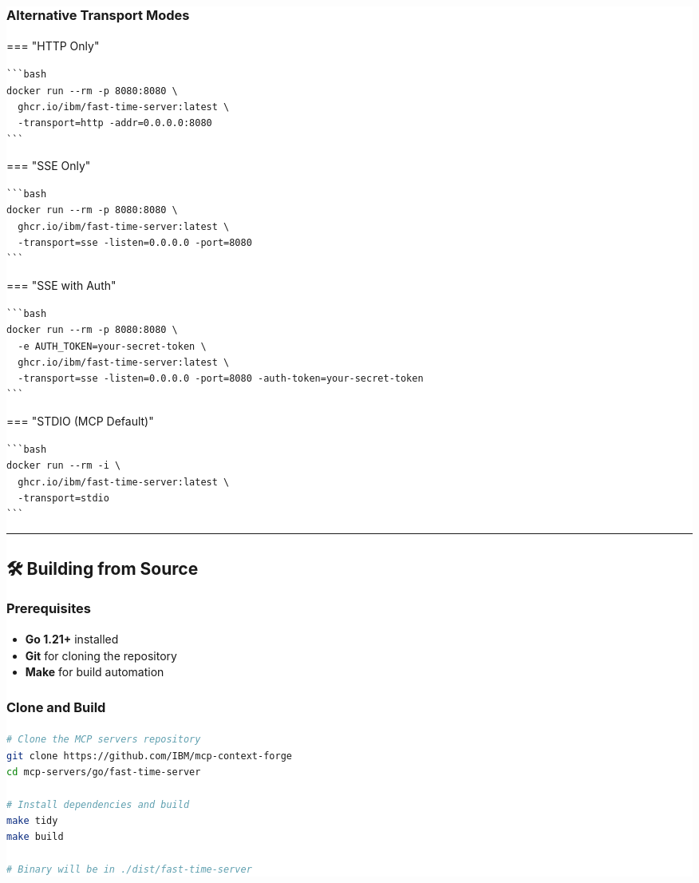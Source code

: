 ### Alternative Transport Modes

=== "HTTP Only"

    ```bash
    docker run --rm -p 8080:8080 \
      ghcr.io/ibm/fast-time-server:latest \
      -transport=http -addr=0.0.0.0:8080
    ```

=== "SSE Only"

    ```bash
    docker run --rm -p 8080:8080 \
      ghcr.io/ibm/fast-time-server:latest \
      -transport=sse -listen=0.0.0.0 -port=8080
    ```

=== "SSE with Auth"

    ```bash
    docker run --rm -p 8080:8080 \
      -e AUTH_TOKEN=your-secret-token \
      ghcr.io/ibm/fast-time-server:latest \
      -transport=sse -listen=0.0.0.0 -port=8080 -auth-token=your-secret-token
    ```

=== "STDIO (MCP Default)"

    ```bash
    docker run --rm -i \
      ghcr.io/ibm/fast-time-server:latest \
      -transport=stdio
    ```

---

## 🛠 Building from Source

### Prerequisites

- **Go 1.21+** installed
- **Git** for cloning the repository
- **Make** for build automation

### Clone and Build

```bash
# Clone the MCP servers repository
git clone https://github.com/IBM/mcp-context-forge
cd mcp-servers/go/fast-time-server

# Install dependencies and build
make tidy
make build

# Binary will be in ./dist/fast-time-server
```
